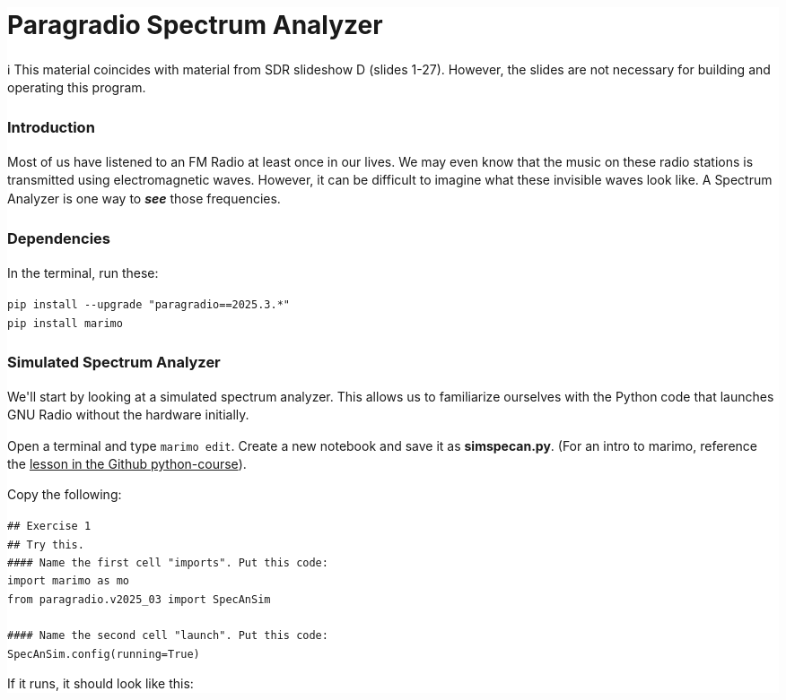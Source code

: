 # Paragradio Spectrum Analyzer

ℹ️ This material coincides with material from SDR slideshow D (slides 1-27).  However, the slides are not necessary for building and operating this program.

### Introduction

Most of us have listened to an FM Radio at least once in our lives. We may even know that the music on these radio stations is transmitted using electromagnetic waves. However, it can be difficult to imagine what these invisible waves look like. A Spectrum Analyzer is one way to **_see_** those frequencies. 

### Dependencies

In the terminal, run these:

```
pip install --upgrade "paragradio==2025.3.*"
pip install marimo
```

### Simulated Spectrum Analyzer

We'll start by looking at a simulated spectrum analyzer. This allows us to familiarize ourselves with the Python code that launches GNU Radio without the hardware initially.

Open a terminal and type `marimo edit`. Create a new notebook and save it as **simspecan.py**. (For an intro to marimo, reference the [lesson in the Github python-course](https://github.com/python-can-define-radio/python-course/blob/main/classroom_activities/Ch02_Advanced/01_marimo.md)).

Copy the following:

```python3
## Exercise 1
## Try this.
#### Name the first cell "imports". Put this code:
import marimo as mo
from paragradio.v2025_03 import SpecAnSim

#### Name the second cell "launch". Put this code:
SpecAnSim.config(running=True)
```

If it runs, it should look like this:
